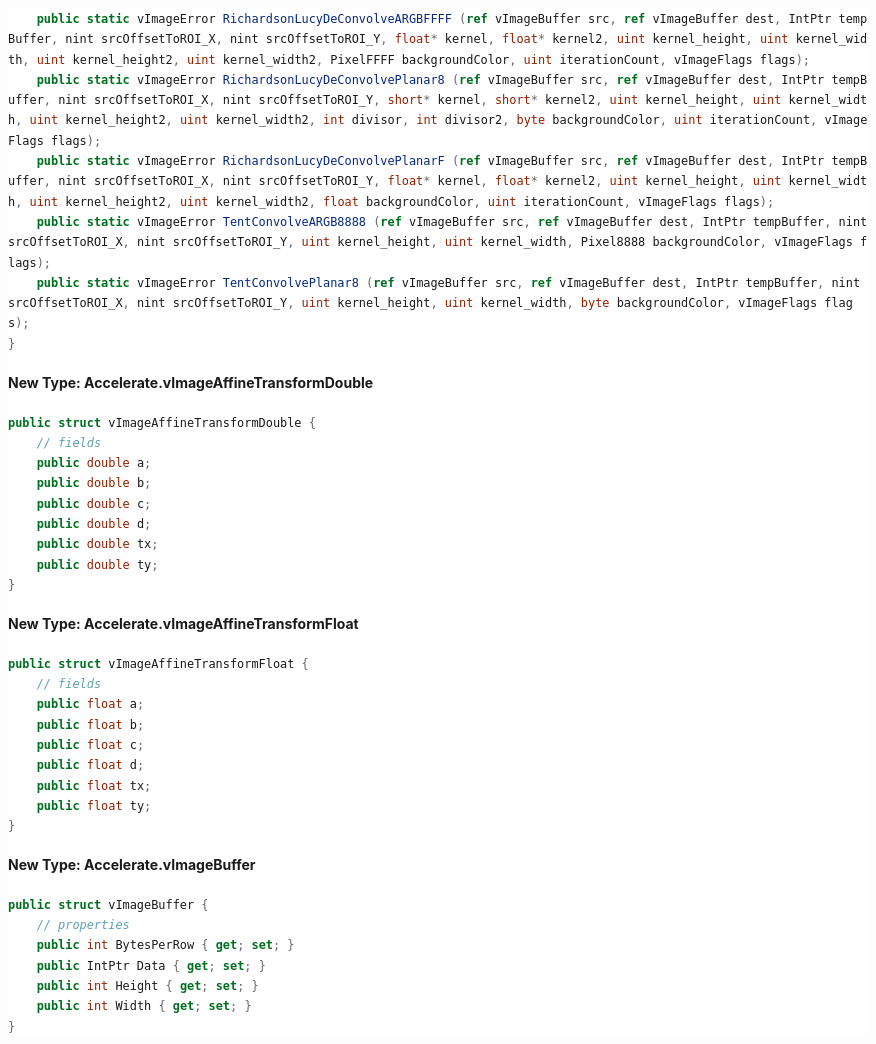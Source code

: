 ```csharp
	public static vImageError RichardsonLucyDeConvolveARGBFFFF (ref vImageBuffer src, ref vImageBuffer dest, IntPtr tempBuffer, nint srcOffsetToROI_X, nint srcOffsetToROI_Y, float* kernel, float* kernel2, uint kernel_height, uint kernel_width, uint kernel_height2, uint kernel_width2, PixelFFFF backgroundColor, uint iterationCount, vImageFlags flags);
	public static vImageError RichardsonLucyDeConvolvePlanar8 (ref vImageBuffer src, ref vImageBuffer dest, IntPtr tempBuffer, nint srcOffsetToROI_X, nint srcOffsetToROI_Y, short* kernel, short* kernel2, uint kernel_height, uint kernel_width, uint kernel_height2, uint kernel_width2, int divisor, int divisor2, byte backgroundColor, uint iterationCount, vImageFlags flags);
	public static vImageError RichardsonLucyDeConvolvePlanarF (ref vImageBuffer src, ref vImageBuffer dest, IntPtr tempBuffer, nint srcOffsetToROI_X, nint srcOffsetToROI_Y, float* kernel, float* kernel2, uint kernel_height, uint kernel_width, uint kernel_height2, uint kernel_width2, float backgroundColor, uint iterationCount, vImageFlags flags);
	public static vImageError TentConvolveARGB8888 (ref vImageBuffer src, ref vImageBuffer dest, IntPtr tempBuffer, nint srcOffsetToROI_X, nint srcOffsetToROI_Y, uint kernel_height, uint kernel_width, Pixel8888 backgroundColor, vImageFlags flags);
	public static vImageError TentConvolvePlanar8 (ref vImageBuffer src, ref vImageBuffer dest, IntPtr tempBuffer, nint srcOffsetToROI_X, nint srcOffsetToROI_Y, uint kernel_height, uint kernel_width, byte backgroundColor, vImageFlags flags);
}
```

#### New Type: Accelerate.vImageAffineTransformDouble

```csharp
public struct vImageAffineTransformDouble {
	// fields
	public double a;
	public double b;
	public double c;
	public double d;
	public double tx;
	public double ty;
}
```

#### New Type: Accelerate.vImageAffineTransformFloat

```csharp
public struct vImageAffineTransformFloat {
	// fields
	public float a;
	public float b;
	public float c;
	public float d;
	public float tx;
	public float ty;
}
```

#### New Type: Accelerate.vImageBuffer

```csharp
public struct vImageBuffer {
	// properties
	public int BytesPerRow { get; set; }
	public IntPtr Data { get; set; }
	public int Height { get; set; }
	public int Width { get; set; }
}
```
